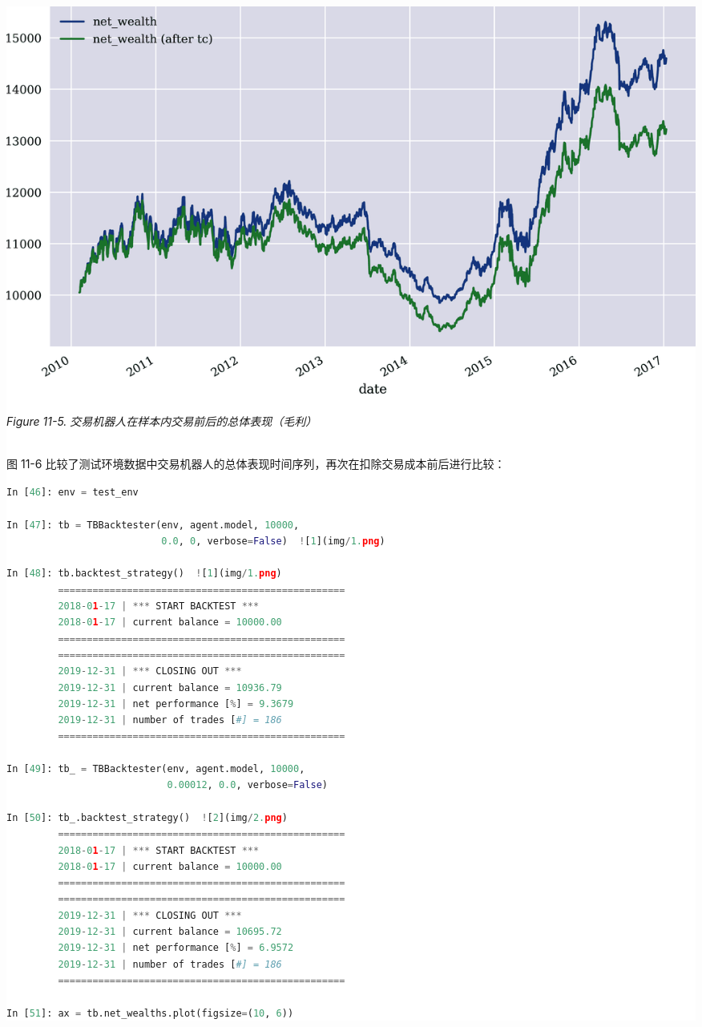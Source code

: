 ![aiif 1105](img/aiif_1105.png)

###### Figure 11-5\. 交易机器人在样本内交易前后的总体表现（毛利）

图 11-6 比较了测试环境数据中交易机器人的总体表现时间序列，再次在扣除交易成本前后进行比较：

```py
In [46]: env = test_env

In [47]: tb = TBBacktester(env, agent.model, 10000,
                           0.0, 0, verbose=False)  ![1](img/1.png)

In [48]: tb.backtest_strategy()  ![1](img/1.png)
         ==================================================
         2018-01-17 | *** START BACKTEST ***
         2018-01-17 | current balance = 10000.00
         ==================================================
         ==================================================
         2019-12-31 | *** CLOSING OUT ***
         2019-12-31 | current balance = 10936.79
         2019-12-31 | net performance [%] = 9.3679
         2019-12-31 | number of trades [#] = 186
         ==================================================

In [49]: tb_ = TBBacktester(env, agent.model, 10000,
                            0.00012, 0.0, verbose=False)

In [50]: tb_.backtest_strategy()  ![2](img/2.png)
         ==================================================
         2018-01-17 | *** START BACKTEST ***
         2018-01-17 | current balance = 10000.00
         ==================================================
         ==================================================
         2019-12-31 | *** CLOSING OUT ***
         2019-12-31 | current balance = 10695.72
         2019-12-31 | net performance [%] = 6.9572
         2019-12-31 | number of trades [#] = 186
         ==================================================

In [51]: ax = tb.net_wealths.plot(figsize=(10, 6))
```